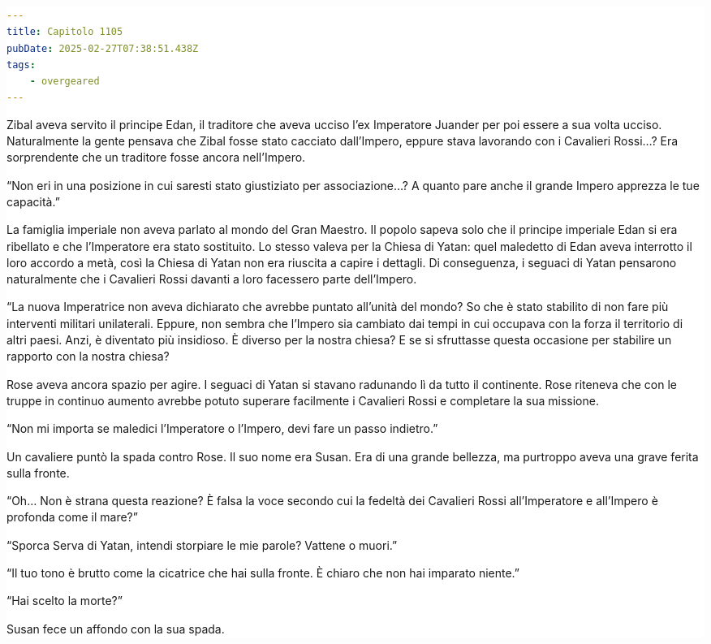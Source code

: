 ```yaml
---
title: Capitolo 1105
pubDate: 2025-02-27T07:38:51.438Z
tags:
    - overgeared
---
```



Zibal aveva servito il principe Edan, il traditore che aveva ucciso l’ex Imperatore Juander per poi essere a sua volta ucciso. Naturalmente la gente pensava che Zibal fosse stato cacciato dall’Impero, eppure stava lavorando con i Cavalieri Rossi…? Era sorprendente che un traditore fosse ancora nell’Impero.


“Non eri in una posizione in cui saresti stato giustiziato per associazione…? A quanto pare anche il grande Impero apprezza le tue capacità.”


La famiglia imperiale non aveva parlato al mondo del Gran Maestro. Il popolo sapeva solo che il principe imperiale Edan si era ribellato e che l’Imperatore era stato sostituito. Lo stesso valeva per la Chiesa di Yatan: quel maledetto di Edan aveva interrotto il loro accordo a metà, così la Chiesa di Yatan non era riuscita a capire i dettagli. Di conseguenza, i seguaci di Yatan pensarono naturalmente che i Cavalieri Rossi davanti a loro facessero parte dell’Impero.


“La nuova Imperatrice non aveva dichiarato che avrebbe puntato all’unità del mondo? So che è stato stabilito di non fare più interventi militari unilaterali. Eppure, non sembra che l’Impero sia cambiato dai tempi in cui occupava con la forza il territorio di altri paesi. Anzi, è diventato più insidioso. È diverso per la nostra chiesa? E se si sfruttasse questa occasione per stabilire un rapporto con la nostra chiesa?


Rose aveva ancora spazio per agire. I seguaci di Yatan si stavano radunando lì da tutto il continente. Rose riteneva che con le truppe in continuo aumento avrebbe potuto superare facilmente i Cavalieri Rossi e completare la sua missione.


“Non mi importa se maledici l’Imperatore o l’Impero, devi fare un passo indietro.”


Un cavaliere puntò la spada contro Rose. Il suo nome era Susan. Era di una grande bellezza, ma purtroppo aveva una grave ferita sulla fronte.


“Oh… Non è strana questa reazione? È falsa la voce secondo cui la fedeltà dei Cavalieri Rossi all’Imperatore e all’Impero è profonda come il mare?”


“Sporca Serva di Yatan, intendi storpiare le mie parole? Vattene o muori.”


“Il tuo tono è brutto come la cicatrice che hai sulla fronte. È chiaro che non hai imparato niente.”


“Hai scelto la morte?”


Susan fece un affondo con la sua spada.
